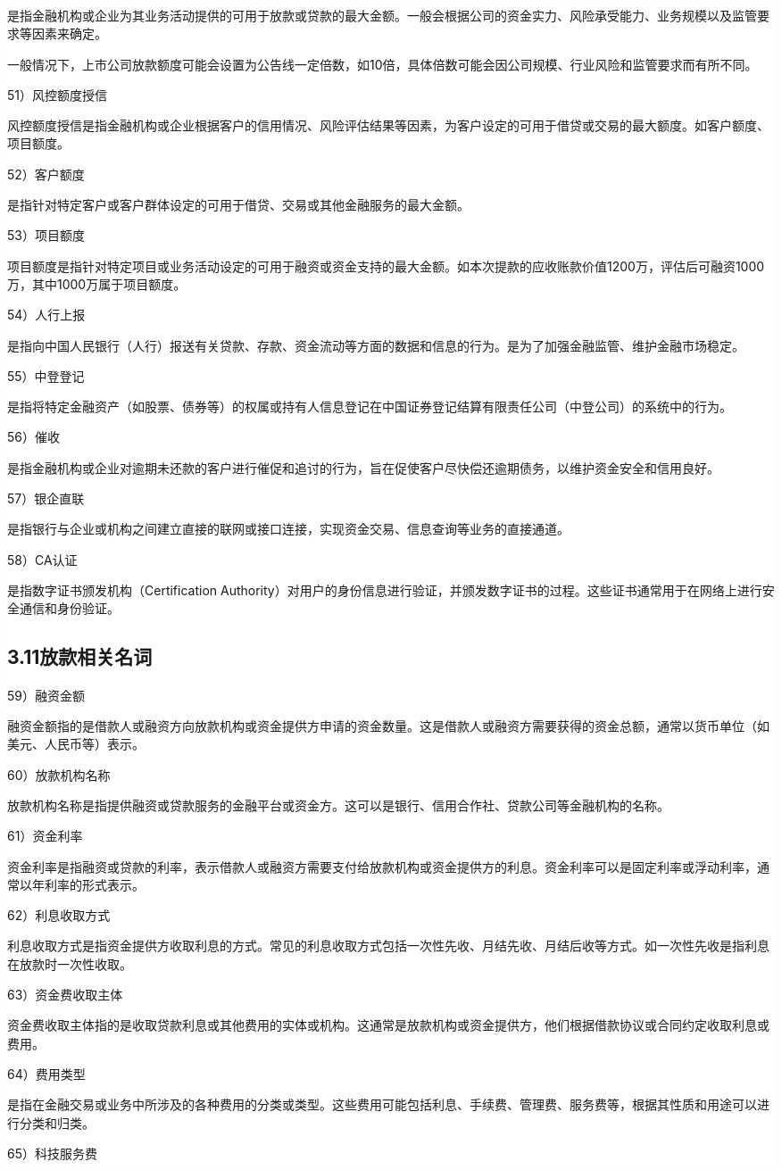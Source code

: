 是指金融机构或企业为其业务活动提供的可用于放款或贷款的最大金额。一般会根据公司的资金实力、风险承受能力、业务规模以及监管要求等因素来确定。

一般情况下，上市公司放款额度可能会设置为公告线一定倍数，如10倍，具体倍数可能会因公司规模、行业风险和监管要求而有所不同。   

51）风控额度授信

风控额度授信是指金融机构或企业根据客户的信用情况、风险评估结果等因素，为客户设定的可用于借贷或交易的最大额度。如客户额度、项目额度。

52）客户额度

是指针对特定客户或客户群体设定的可用于借贷、交易或其他金融服务的最大金额。

53）项目额度

项目额度是指针对特定项目或业务活动设定的可用于融资或资金支持的最大金额。如本次提款的应收账款价值1200万，评估后可融资1000万，其中1000万属于项目额度。

54）人行上报

是指向中国人民银行（人行）报送有关贷款、存款、资金流动等方面的数据和信息的行为。是为了加强金融监管、维护金融市场稳定。

55）中登登记

是指将特定金融资产（如股票、债券等）的权属或持有人信息登记在中国证券登记结算有限责任公司（中登公司）的系统中的行为。

56）催收

是指金融机构或企业对逾期未还款的客户进行催促和追讨的行为，旨在促使客户尽快偿还逾期债务，以维护资金安全和信用良好。

57）银企直联

是指银行与企业或机构之间建立直接的联网或接口连接，实现资金交易、信息查询等业务的直接通道。

58）CA认证

是指数字证书颁发机构（Certification Authority）对用户的身份信息进行验证，并颁发数字证书的过程。这些证书通常用于在网络上进行安全通信和身份验证。

## 3.11放款相关名词

59）融资金额

融资金额指的是借款人或融资方向放款机构或资金提供方申请的资金数量。这是借款人或融资方需要获得的资金总额，通常以货币单位（如美元、人民币等）表示。

60）放款机构名称

放款机构名称是指提供融资或贷款服务的金融平台或资金方。这可以是银行、信用合作社、贷款公司等金融机构的名称。   

61）资金利率

资金利率是指融资或贷款的利率，表示借款人或融资方需要支付给放款机构或资金提供方的利息。资金利率可以是固定利率或浮动利率，通常以年利率的形式表示。

62）利息收取方式

利息收取方式是指资金提供方收取利息的方式。常见的利息收取方式包括一次性先收、月结先收、月结后收等方式。如一次性先收是指利息在放款时一次性收取。

63）资金费收取主体

资金费收取主体指的是收取贷款利息或其他费用的实体或机构。这通常是放款机构或资金提供方，他们根据借款协议或合同约定收取利息或费用。

64）费用类型

是指在金融交易或业务中所涉及的各种费用的分类或类型。这些费用可能包括利息、手续费、管理费、服务费等，根据其性质和用途可以进行分类和归类。

65）科技服务费
